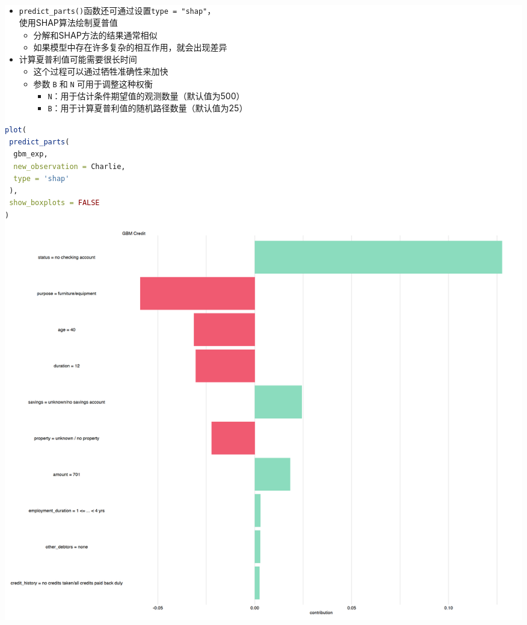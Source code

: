 - `predict_parts()`函数还可通过设置`type = "shap"`，  
  使用SHAP算法绘制夏普值
  - 分解和SHAP方法的结果通常相似
  - 如果模型中存在许多复杂的相互作用，就会出现差异
- 计算夏普利值可能需要很长时间
  - 这个过程可以通过牺牲准确性来加快
  - 参数 `B` 和 `N` 可用于调整这种权衡
    - `N`：用于估计条件期望值的观测数量（默认值为500）
    - `B`：用于计算夏普利值的随机路径数量（默认值为25）

```r
plot(
 predict_parts(
  gbm_exp, 
  new_observation = Charlie, 
  type = 'shap'
 ),
 show_boxplots = FALSE
)
```

![image_12](./image_12.png)
